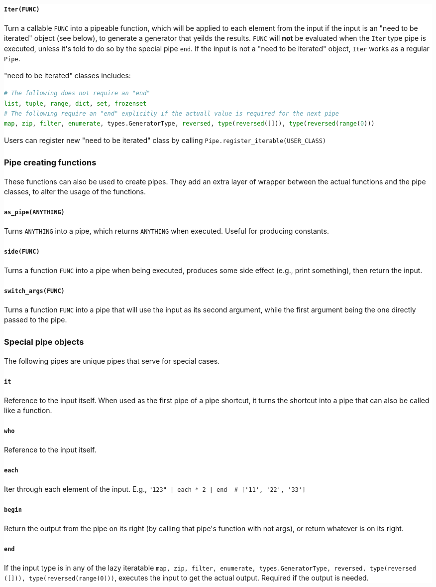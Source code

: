 #### `Iter(FUNC)`
Turn a callable `FUNC` into a pipeable function, which will be applied to each element from the input if the input is an "need to be iterated" object (see below),
to generate a generator that yeilds the results. `FUNC` will **not** be evaluated when the `Iter` type pipe is executed, unless it's told to do so by the special pipe `end`.
If the input is not a "need to be iterated" object, `Iter` works as a regular `Pipe`.

"need to be iterated" classes includes:
```python
# The following does not require an "end"
list, tuple, range, dict, set, frozenset
# The following require an "end" explicitly if the actuall value is required for the next pipe
map, zip, filter, enumerate, types.GeneratorType, reversed, type(reversed([])), type(reversed(range(0)))
```
Users can register new "need to be iterated" class by calling `Pipe.register_iterable(USER_CLASS)`

### Pipe creating functions
These functions can also be used to create pipes. They add an extra layer of wrapper between the actual functions and the pipe classes, to alter the usage of the functions.

#### `as_pipe(ANYTHING)`
Turns `ANYTHING` into a pipe, which returns `ANYTHING` when executed. Useful for producing constants.

#### `side(FUNC)`
Turns a function `FUNC` into a pipe when being executed, produces some side effect (e.g., print something), then return the input.

#### `switch_args(FUNC)`
Turns a function `FUNC` into a pipe that will use the input as its second argument, while the first argument being the one directly passed to the pipe.

### Special pipe objects
The following pipes are unique pipes that serve for special cases.

#### `it`
Reference to the input itself. When used as the first pipe of a pipe shortcut, it turns the shortcut into a pipe that can also be called like a function.

#### `who`
Reference to the input itself.

#### `each`
Iter through each element of the input. E.g., `"123" | each * 2 | end  # ['11', '22', '33']`

#### `begin`
Return the output from the pipe on its right (by calling that pipe's function with not args), or return whatever is on its right.

#### `end`
If the input type is in any of the lazy iteratable `map, zip, filter, enumerate, types.GeneratorType, reversed, type(reversed([])), type(reversed(range(0)))`,
executes the input to get the actual output. Required if the output is needed.
